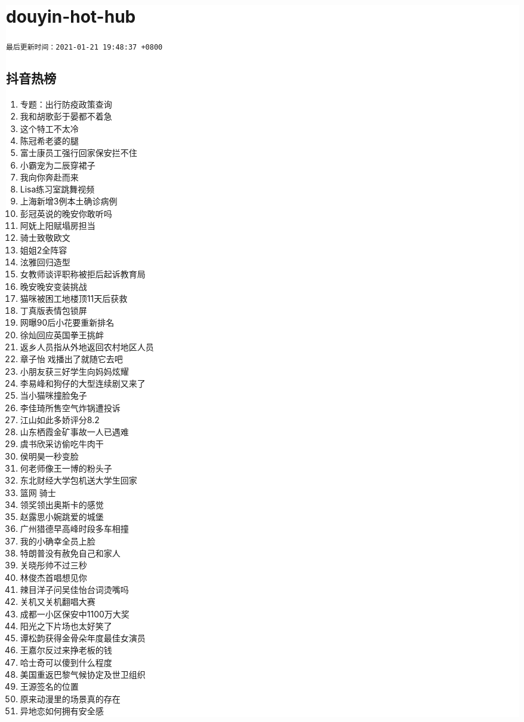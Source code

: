 # douyin-hot-hub

`最后更新时间：2021-01-21 19:48:37 +0800`

## 抖音热榜

1. 专题：出行防疫政策查询
1. 我和胡歌彭于晏都不着急
1. 这个特工不太冷
1. 陈冠希老婆的腿
1. 富士康员工强行回家保安拦不住
1. 小霸宠为二辰穿裙子
1. 我向你奔赴而来
1. Lisa练习室跳舞视频
1. 上海新增3例本土确诊病例
1. 彭冠英说的晚安你敢听吗
1. 阿妩上阳赋塌房担当
1. 骑士致敬欧文
1. 姐姐2全阵容
1. 泫雅回归造型
1. 女教师谈评职称被拒后起诉教育局
1. 晚安晚安变装挑战
1. 猫咪被困工地楼顶11天后获救
1. 丁真版表情包锁屏
1. 网曝90后小花要重新排名
1. 徐灿回应英国拳王挑衅
1. 返乡人员指从外地返回农村地区人员
1. 章子怡 戏播出了就随它去吧
1. 小朋友获三好学生向妈妈炫耀
1. 李易峰和狗仔的大型连续剧又来了
1. 当小猫咪撞脸兔子
1. 李佳琦所售空气炸锅遭投诉
1. 江山如此多娇评分8.2
1. 山东栖霞金矿事故一人已遇难
1. 虞书欣采访偷吃牛肉干
1. 侯明昊一秒变脸
1. 何老师像王一博的粉头子
1. 东北财经大学包机送大学生回家
1. 篮网 骑士
1. 领奖领出奥斯卡的感觉
1. 赵露思小婉跳爱的城堡
1. 广州猎德早高峰时段多车相撞
1. 我的小确幸全员上脸
1. 特朗普没有赦免自己和家人
1. 关晓彤帅不过三秒
1. 林俊杰首唱想见你
1. 辣目洋子问吴佳怡台词烫嘴吗
1. 关机又关机翻唱大赛
1. 成都一小区保安中1100万大奖
1. 阳光之下片场也太好笑了
1. 谭松韵获得金骨朵年度最佳女演员
1. 王嘉尔反过来挣老板的钱
1. 哈士奇可以傻到什么程度
1. 美国重返巴黎气候协定及世卫组织
1. 王源签名的位置
1. 原来动漫里的场景真的存在
1. 异地恋如何拥有安全感
